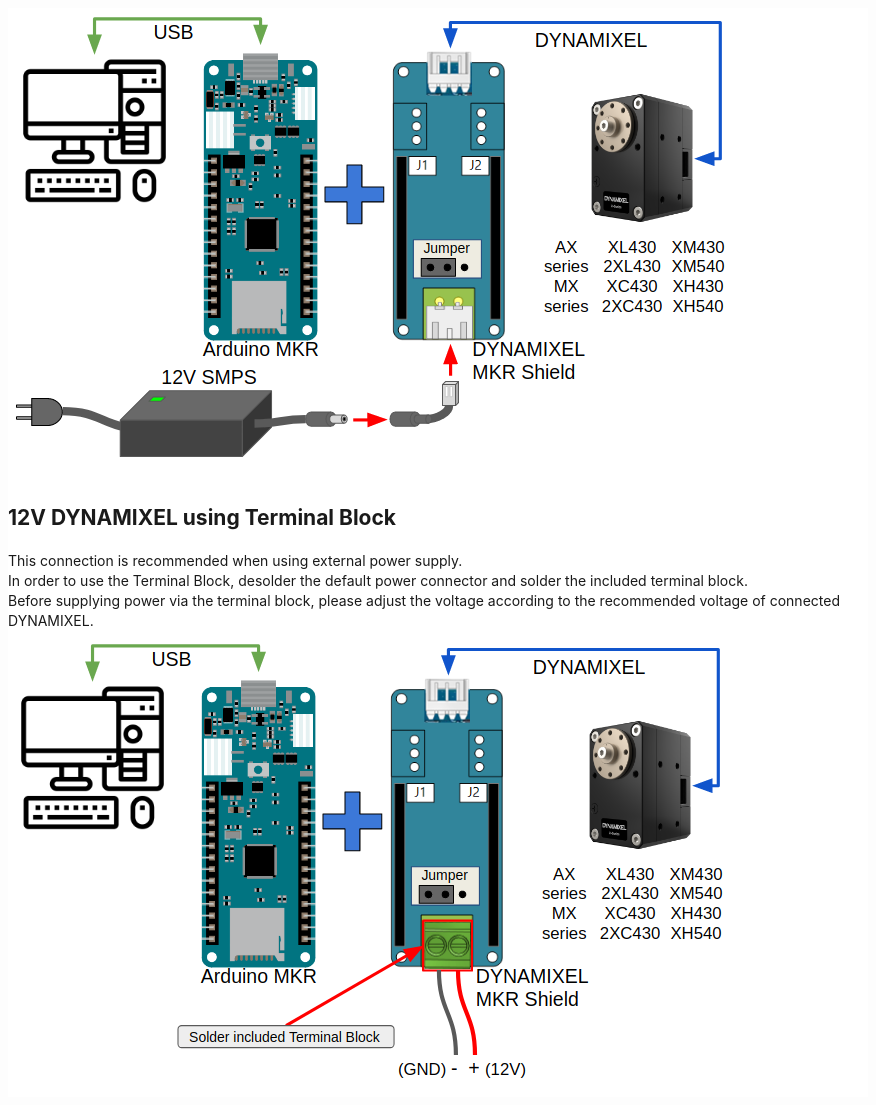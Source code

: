   ![](/assets/images/parts/interface/mkr_shield/connection_diagram_vin.png)

## 12V DYNAMIXEL using Terminal Block 
This connection is recommended when using external power supply.  
In order to use the Terminal Block, desolder the default power connector and solder the included terminal block.  
Before supplying power via the terminal block, please adjust the voltage according to the recommended voltage of connected DYNAMIXEL.  
  ![](/assets/images/parts/interface/mkr_shield/connection_diagram_vin_tb.png)
